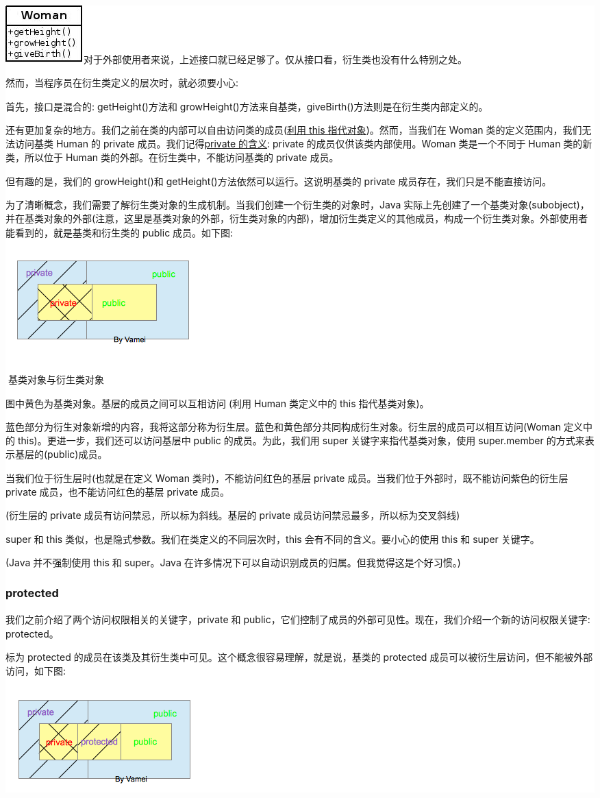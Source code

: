 ![](img/5256ae461fe3f8eed88a160b74bbecc4.jpg)对于外部使用者来说，上述接口就已经足够了。仅从接口看，衍生类也没有什么特别之处。

然而，当程序员在衍生类定义的层次时，就必须要小心:

首先，接口是混合的: getHeight()方法和 growHeight()方法来自基类，giveBirth()方法则是在衍生类内部定义的。

还有更加复杂的地方。我们之前在类的内部可以自由访问类的成员([利用 this 指代对象](http://www.cnblogs.com/vamei/archive/2013/03/25/2964430.html))。然而，当我们在 Woman 类的定义范围内，我们无法访问基类 Human 的 private 成员。我们记得[private 的含义](http://www.cnblogs.com/vamei/archive/2013/03/27/2982209.html): private 的成员仅供该类内部使用。Woman 类是一个不同于 Human 类的新类，所以位于 Human 类的外部。在衍生类中，不能访问基类的 private 成员。

但有趣的是，我们的 growHeight()和 getHeight()方法依然可以运行。这说明基类的 private 成员存在，我们只是不能直接访问。

为了清晰概念，我们需要了解衍生类对象的生成机制。当我们创建一个衍生类的对象时，Java 实际上先创建了一个基类对象(subobject)，并在基类对象的外部(注意，这里是基类对象的外部，衍生类对象的内部)，增加衍生类定义的其他成员，构成一个衍生类对象。外部使用者能看到的，就是基类和衍生类的 public 成员。如下图:

![](img/881136bcd51d29c2c8bc1e8ae596553c.jpg)

 基类对象与衍生类对象

图中黄色为基类对象。基层的成员之间可以互相访问 (利用 Human 类定义中的 this 指代基类对象)。

蓝色部分为衍生对象新增的内容，我将这部分称为衍生层。蓝色和黄色部分共同构成衍生对象。衍生层的成员可以相互访问(Woman 定义中的 this)。更进一步，我们还可以访问基层中 public 的成员。为此，我们用 super 关键字来指代基类对象，使用 super.member 的方式来表示基层的(public)成员。

当我们位于衍生层时(也就是在定义 Woman 类时)，不能访问红色的基层 private 成员。当我们位于外部时，既不能访问紫色的衍生层 private 成员，也不能访问红色的基层 private 成员。

(衍生层的 private 成员有访问禁忌，所以标为斜线。基层的 private 成员访问禁忌最多，所以标为交叉斜线)

super 和 this 类似，也是隐式参数。我们在类定义的不同层次时，this 会有不同的含义。要小心的使用 this 和 super 关键字。

(Java 并不强制使用 this 和 super。Java 在许多情况下可以自动识别成员的归属。但我觉得这是个好习惯。)

### protected

我们之前介绍了两个访问权限相关的关键字，private 和 public，它们控制了成员的外部可见性。现在，我们介绍一个新的访问权限关键字: protected。

标为 protected 的成员在该类及其衍生类中可见。这个概念很容易理解，就是说，基类的 protected 成员可以被衍生层访问，但不能被外部访问，如下图:

![](img/866f39aa10717b8ef11268abf76bfccf.jpg)
